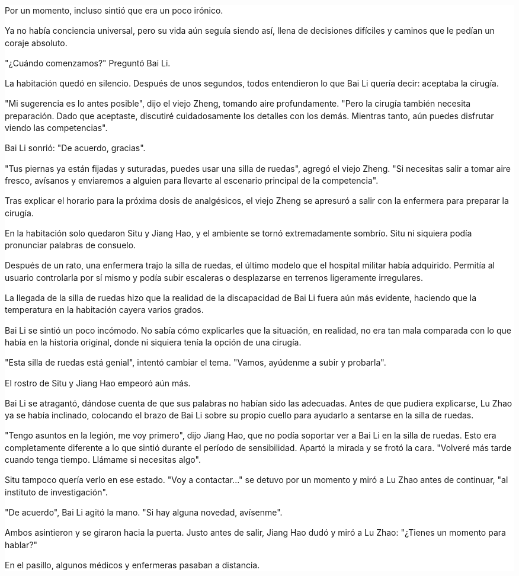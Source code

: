 Por un momento, incluso sintió que era un poco irónico.

Ya no había conciencia universal, pero su vida aún seguía siendo así, llena de decisiones difíciles y caminos que le pedían un coraje absoluto.

"¿Cuándo comenzamos?" Preguntó Bai Li.

La habitación quedó en silencio. Después de unos segundos, todos entendieron lo que Bai Li quería decir: aceptaba la cirugía.

"Mi sugerencia es lo antes posible", dijo el viejo Zheng, tomando aire profundamente. "Pero la cirugía también necesita preparación. Dado que aceptaste, discutiré cuidadosamente los detalles con los demás. Mientras tanto, aún puedes disfrutar viendo las competencias".

Bai Li sonrió: "De acuerdo, gracias".

"Tus piernas ya están fijadas y suturadas, puedes usar una silla de ruedas", agregó el viejo Zheng. "Si necesitas salir a tomar aire fresco, avísanos y enviaremos a alguien para llevarte al escenario principal de la competencia".

Tras explicar el horario para la próxima dosis de analgésicos, el viejo Zheng se apresuró a salir con la enfermera para preparar la cirugía.

En la habitación solo quedaron Situ y Jiang Hao, y el ambiente se tornó extremadamente sombrío. Situ ni siquiera podía pronunciar palabras de consuelo.

Después de un rato, una enfermera trajo la silla de ruedas, el último modelo que el hospital militar había adquirido. Permitía al usuario controlarla por sí mismo y podía subir escaleras o desplazarse en terrenos ligeramente irregulares.

La llegada de la silla de ruedas hizo que la realidad de la discapacidad de Bai Li fuera aún más evidente, haciendo que la temperatura en la habitación cayera varios grados.

Bai Li se sintió un poco incómodo. No sabía cómo explicarles que la situación, en realidad, no era tan mala comparada con lo que había en la historia original, donde ni siquiera tenía la opción de una cirugía.

"Esta silla de ruedas está genial", intentó cambiar el tema. "Vamos, ayúdenme a subir y probarla".

El rostro de Situ y Jiang Hao empeoró aún más.

Bai Li se atragantó, dándose cuenta de que sus palabras no habían sido las adecuadas. Antes de que pudiera explicarse, Lu Zhao ya se había inclinado, colocando el brazo de Bai Li sobre su propio cuello para ayudarlo a sentarse en la silla de ruedas.

"Tengo asuntos en la legión, me voy primero", dijo Jiang Hao, que no podía soportar ver a Bai Li en la silla de ruedas. Esto era completamente diferente a lo que sintió durante el período de sensibilidad. Apartó la mirada y se frotó la cara. "Volveré más tarde cuando tenga tiempo. Llámame si necesitas algo".

Situ tampoco quería verlo en ese estado. "Voy a contactar..." se detuvo por un momento y miró a Lu Zhao antes de continuar, "al instituto de investigación".

"De acuerdo", Bai Li agitó la mano. "Si hay alguna novedad, avísenme".

Ambos asintieron y se giraron hacia la puerta. Justo antes de salir, Jiang Hao dudó y miró a Lu Zhao: "¿Tienes un momento para hablar?"

En el pasillo, algunos médicos y enfermeras pasaban a distancia.
